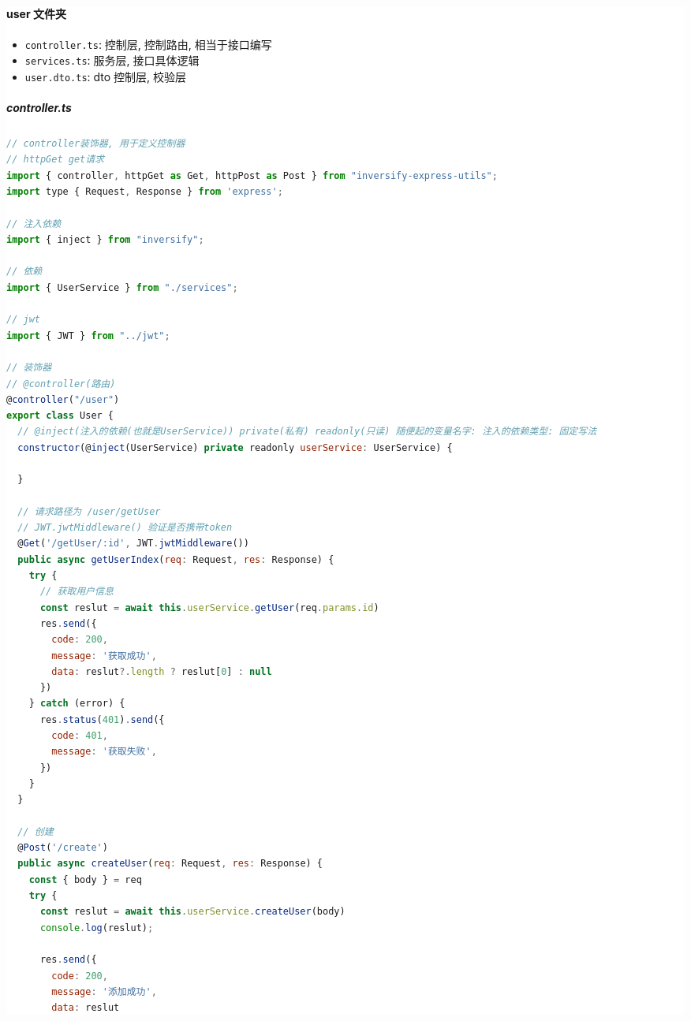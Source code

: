 #### user 文件夹

- `controller.ts`: 控制层, 控制路由, 相当于接口编写
- `services.ts`: 服务层, 接口具体逻辑
- `user.dto.ts`: dto 控制层, 校验层

##### controller.ts

```js
// controller装饰器, 用于定义控制器
// httpGet get请求
import { controller, httpGet as Get, httpPost as Post } from "inversify-express-utils";
import type { Request, Response } from 'express';

// 注入依赖
import { inject } from "inversify";

// 依赖
import { UserService } from "./services";

// jwt
import { JWT } from "../jwt";

// 装饰器
// @controller(路由)
@controller("/user")
export class User {
  // @inject(注入的依赖(也就是UserService)) private(私有) readonly(只读) 随便起的变量名字: 注入的依赖类型: 固定写法
  constructor(@inject(UserService) private readonly userService: UserService) {

  }

  // 请求路径为 /user/getUser
  // JWT.jwtMiddleware() 验证是否携带token
  @Get('/getUser/:id', JWT.jwtMiddleware())
  public async getUserIndex(req: Request, res: Response) {
    try {
      // 获取用户信息
      const reslut = await this.userService.getUser(req.params.id)
      res.send({
        code: 200,
        message: '获取成功',
        data: reslut?.length ? reslut[0] : null
      })
    } catch (error) {
      res.status(401).send({
        code: 401,
        message: '获取失败',
      })
    }
  }

  // 创建
  @Post('/create')
  public async createUser(req: Request, res: Response) {
    const { body } = req
    try {
      const reslut = await this.userService.createUser(body)
      console.log(reslut);

      res.send({
        code: 200,
        message: '添加成功',
        data: reslut
```